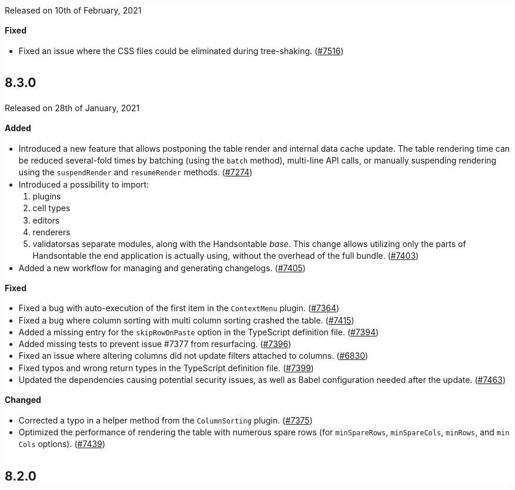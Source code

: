Released on 10th of February, 2021

**Fixed**

*   Fixed an issue where the CSS files could be eliminated during tree-shaking. ([#7516](https://github.com/handsontable/handsontable/issues/7516))

## 8.3.0

Released on 28th of January, 2021

**Added**

*   Introduced a new feature that allows postponing the table render and internal data cache update. The table rendering time can be reduced several-fold times by batching (using the `batch` method), multi-line API calls, or manually suspending rendering using the `suspendRender` and `resumeRender` methods. ([#7274](https://github.com/handsontable/handsontable/issues/7274))
*   Introduced a possibility to import:
    1.  plugins
    2.  cell types
    3.  editors
    4.  renderers
    5.  validatorsas separate modules, along with the Handsontable _base_. This change allows utilizing only the parts of Handsontable the end application is actually using, without the overhead of the full bundle. ([#7403](https://github.com/handsontable/handsontable/issues/7403))
*   Added a new workflow for managing and generating changelogs. ([#7405](https://github.com/handsontable/handsontable/issues/7405))

**Fixed**

*   Fixed a bug with auto-execution of the first item in the `ContextMenu` plugin. ([#7364](https://github.com/handsontable/handsontable/issues/7364))
*   Fixed a bug where column sorting with multi column sorting crashed the table. ([#7415](https://github.com/handsontable/handsontable/issues/7415))
*   Added a missing entry for the `skipRowOnPaste` option in the TypeScript definition file. ([#7394](https://github.com/handsontable/handsontable/issues/7394))
*   Added missing tests to prevent issue #7377 from resurfacing. ([#7396](https://github.com/handsontable/handsontable/issues/7396))
*   Fixed an issue where altering columns did not update filters attached to columns. ([#6830](https://github.com/handsontable/handsontable/issues/6830))
*   Fixed typos and wrong return types in the TypeScript definition file. ([#7399](https://github.com/handsontable/handsontable/issues/7399))
*   Updated the dependencies causing potential security issues, as well as Babel configuration needed after the update. ([#7463](https://github.com/handsontable/handsontable/issues/7463))

**Changed**

*   Corrected a typo in a helper method from the `ColumnSorting` plugin. ([#7375](https://github.com/handsontable/handsontable/issues/7375))
*   Optimized the performance of rendering the table with numerous spare rows (for `minSpareRows`, `minSpareCols`, `minRows`, and `minCols` options). ([#7439](https://github.com/handsontable/handsontable/issues/7439))

## 8.2.0
